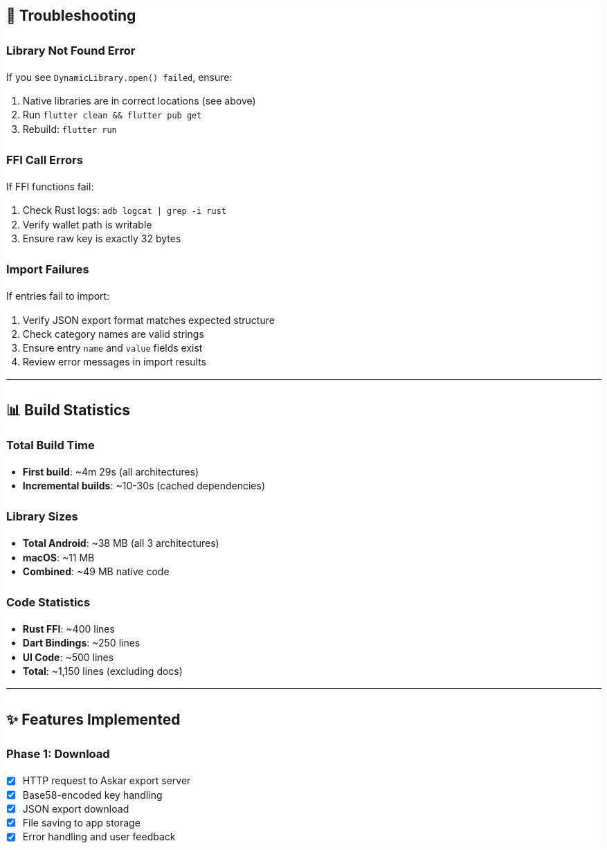 
## 🐛 Troubleshooting

### Library Not Found Error
If you see `DynamicLibrary.open() failed`, ensure:
1. Native libraries are in correct locations (see above)
2. Run `flutter clean && flutter pub get`
3. Rebuild: `flutter run`

### FFI Call Errors
If FFI functions fail:
1. Check Rust logs: `adb logcat | grep -i rust`
2. Verify wallet path is writable
3. Ensure raw key is exactly 32 bytes

### Import Failures
If entries fail to import:
1. Verify JSON export format matches expected structure
2. Check category names are valid strings
3. Ensure entry `name` and `value` fields exist
4. Review error messages in import results

---

## 📊 Build Statistics

### Total Build Time
- **First build**: ~4m 29s (all architectures)
- **Incremental builds**: ~10-30s (cached dependencies)

### Library Sizes
- **Total Android**: ~38 MB (all 3 architectures)
- **macOS**: ~11 MB
- **Combined**: ~49 MB native code

### Code Statistics
- **Rust FFI**: ~400 lines
- **Dart Bindings**: ~250 lines
- **UI Code**: ~500 lines
- **Total**: ~1,150 lines (excluding docs)

---

## ✨ Features Implemented

### Phase 1: Download
- [x] HTTP request to Askar export server
- [x] Base58-encoded key handling
- [x] JSON export download
- [x] File saving to app storage
- [x] Error handling and user feedback
